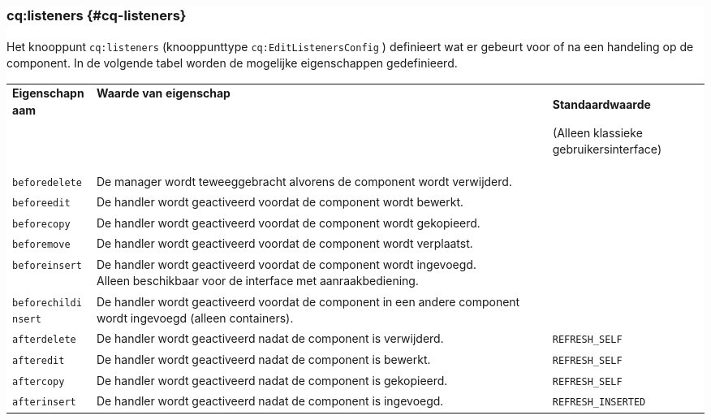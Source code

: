 ### cq:listeners {#cq-listeners}

Het knooppunt `cq:listeners` (knooppunttype `cq:EditListenersConfig` ) definieert wat er gebeurt voor of na een handeling op de component. In de volgende tabel worden de mogelijke eigenschappen gedefinieerd.

<table>
 <tbody>
  <tr>
   <td><strong>Eigenschapnaam</strong></td>
   <td><strong>Waarde van eigenschap<br /> </strong></td>
   <td><p><strong>Standaardwaarde</strong></p> <p>(Alleen klassieke gebruikersinterface)</p> </td>
  </tr>
  <tr>
   <td><code>beforedelete</code></td>
   <td>De manager wordt teweeggebracht alvorens de component wordt verwijderd.<br /> </td>
   <td> </td>
  </tr>
  <tr>
   <td><code>beforeedit</code></td>
   <td>De handler wordt geactiveerd voordat de component wordt bewerkt.</td>
   <td> </td>
  </tr>
  <tr>
   <td><code>beforecopy</code></td>
   <td>De handler wordt geactiveerd voordat de component wordt gekopieerd.</td>
   <td> </td>
  </tr>
  <tr>
   <td><code>beforemove</code></td>
   <td>De handler wordt geactiveerd voordat de component wordt verplaatst.</td>
   <td> </td>
  </tr>
  <tr>
   <td><code>beforeinsert</code></td>
   <td>De handler wordt geactiveerd voordat de component wordt ingevoegd.<br /> Alleen beschikbaar voor de interface met aanraakbediening.</td>
   <td> </td>
  </tr>
  <tr>
   <td><code>beforechildinsert</code></td>
   <td>De handler wordt geactiveerd voordat de component in een andere component wordt ingevoegd (alleen containers).</td>
   <td> </td>
  </tr>
  <tr>
   <td><code>afterdelete</code></td>
   <td>De handler wordt geactiveerd nadat de component is verwijderd.</td>
   <td><code>REFRESH_SELF</code></td>
  </tr>
  <tr>
   <td><code>afteredit</code></td>
   <td>De handler wordt geactiveerd nadat de component is bewerkt.</td>
   <td><code>REFRESH_SELF</code></td>
  </tr>
  <tr>
   <td><code>aftercopy</code></td>
   <td>De handler wordt geactiveerd nadat de component is gekopieerd.</td>
   <td><code>REFRESH_SELF</code></td>
  </tr>
  <tr>
   <td><code>afterinsert</code></td>
   <td>De handler wordt geactiveerd nadat de component is ingevoegd.</td>
   <td><code>REFRESH_INSERTED</code></td>